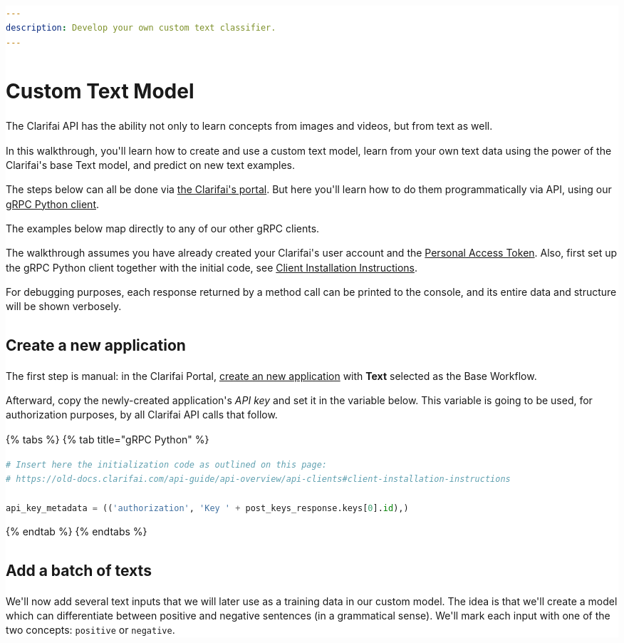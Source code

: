 ```yaml
---
description: Develop your own custom text classifier.
---
```


# Custom Text Model

The Clarifai API has the ability not only to learn concepts from images and videos, but from text as well.

In this walkthrough, you'll learn how to create and use a custom text model, learn from your own text data using the power of the Clarifai's base Text model, and predict on new text examples.

The steps below can all be done via [the Clarifai's portal](https://portal.clarifai.com). But here you'll learn how to do them programmatically via API, using our [gRPC Python client](https://github.com/Clarifai/clarifai-python-grpc).

The examples below map directly to any of our other gRPC clients.

The walkthrough assumes you have already created your Clarifai's user account and the [Personal Access Token](https://portal.clarifai.com/settings/authentication). Also, first set up the gRPC Python client together with the initial code, see [Client Installation Instructions](https://github.com/Clarifai/old-docs/tree/1c1d25cdd43190c38a2edb313297c0d566b3a0e3/api-guide/api-overview/api-clients/README.md#client-installation-instructions).

For debugging purposes, each response returned by a method call can be printed to the console, and its entire data and structure will be shown verbosely.

## Create a new application

The first step is manual: in the Clarifai Portal, [create an new application](https://old-docs.clarifai.com/getting-started/applications/create-an-application) with **Text** selected as the Base Workflow.

Afterward, copy the newly-created application's _API key_ and set it in the variable below. This variable is going to be used, for authorization purposes, by all Clarifai API calls that follow.

{% tabs %}
{% tab title="gRPC Python" %}
```python
# Insert here the initialization code as outlined on this page:
# https://old-docs.clarifai.com/api-guide/api-overview/api-clients#client-installation-instructions

api_key_metadata = (('authorization', 'Key ' + post_keys_response.keys[0].id),)
```
{% endtab %}
{% endtabs %}

## Add a batch of texts

We'll now add several text inputs that we will later use as a training data in our custom model. The idea is that we'll create a model which can differentiate between positive and negative sentences \(in a grammatical sense\). We'll mark each input with one of the two concepts: `positive` or `negative`.

